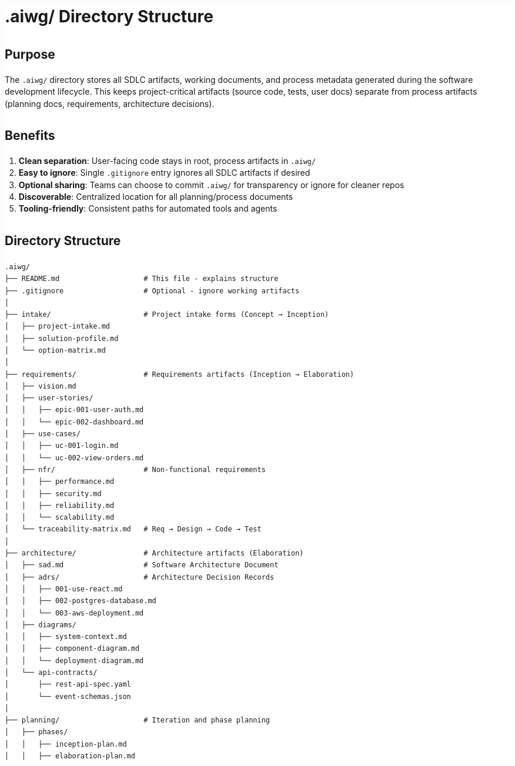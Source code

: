 # .aiwg/ Directory Structure

## Purpose

The `.aiwg/` directory stores all SDLC artifacts, working documents, and process metadata generated during the software development lifecycle. This keeps project-critical artifacts (source code, tests, user docs) separate from process artifacts (planning docs, requirements, architecture decisions).

## Benefits

1. **Clean separation**: User-facing code stays in root, process artifacts in `.aiwg/`
2. **Easy to ignore**: Single `.gitignore` entry ignores all SDLC artifacts if desired
3. **Optional sharing**: Teams can choose to commit `.aiwg/` for transparency or ignore for cleaner repos
4. **Discoverable**: Centralized location for all planning/process documents
5. **Tooling-friendly**: Consistent paths for automated tools and agents

## Directory Structure

```
.aiwg/
├── README.md                    # This file - explains structure
├── .gitignore                   # Optional - ignore working artifacts
│
├── intake/                      # Project intake forms (Concept → Inception)
│   ├── project-intake.md
│   ├── solution-profile.md
│   └── option-matrix.md
│
├── requirements/                # Requirements artifacts (Inception → Elaboration)
│   ├── vision.md
│   ├── user-stories/
│   │   ├── epic-001-user-auth.md
│   │   └── epic-002-dashboard.md
│   ├── use-cases/
│   │   ├── uc-001-login.md
│   │   └── uc-002-view-orders.md
│   ├── nfr/                     # Non-functional requirements
│   │   ├── performance.md
│   │   ├── security.md
│   │   ├── reliability.md
│   │   └── scalability.md
│   └── traceability-matrix.md   # Req → Design → Code → Test
│
├── architecture/                # Architecture artifacts (Elaboration)
│   ├── sad.md                   # Software Architecture Document
│   ├── adrs/                    # Architecture Decision Records
│   │   ├── 001-use-react.md
│   │   ├── 002-postgres-database.md
│   │   └── 003-aws-deployment.md
│   ├── diagrams/
│   │   ├── system-context.md
│   │   ├── component-diagram.md
│   │   └── deployment-diagram.md
│   └── api-contracts/
│       ├── rest-api-spec.yaml
│       └── event-schemas.json
│
├── planning/                    # Iteration and phase planning
│   ├── phases/
│   │   ├── inception-plan.md
│   │   ├── elaboration-plan.md
```